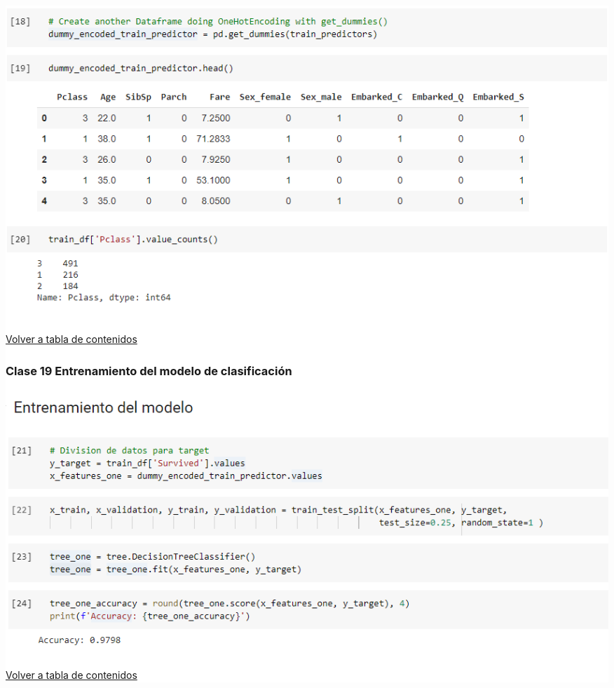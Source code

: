 ![src/Untitled%2045.png](src/Untitled%2045.png)

[Volver a tabla de contenidos](#curso-de-fundamentos-prácticos-de-machine-learning)

### Clase 19 Entrenamiento del modelo de clasificación

![src/Untitled%2046.png](src/Untitled%2046.png)

[Volver a tabla de contenidos](#curso-de-fundamentos-prácticos-de-machine-learning)
